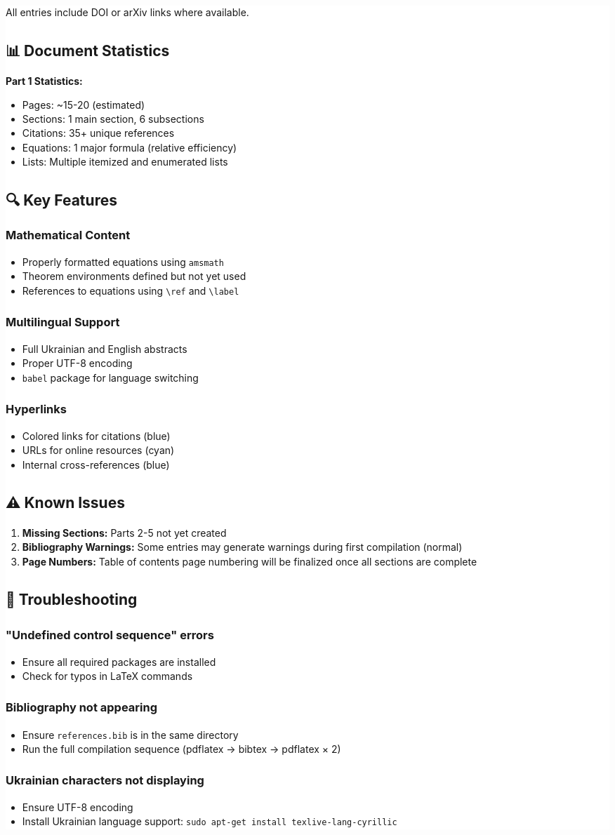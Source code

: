 All entries include DOI or arXiv links where available.

## 📊 Document Statistics

**Part 1 Statistics:**
- Pages: ~15-20 (estimated)
- Sections: 1 main section, 6 subsections
- Citations: 35+ unique references
- Equations: 1 major formula (relative efficiency)
- Lists: Multiple itemized and enumerated lists

## 🔍 Key Features

### Mathematical Content
- Properly formatted equations using `amsmath`
- Theorem environments defined but not yet used
- References to equations using `\ref` and `\label`

### Multilingual Support
- Full Ukrainian and English abstracts
- Proper UTF-8 encoding
- `babel` package for language switching

### Hyperlinks
- Colored links for citations (blue)
- URLs for online resources (cyan)
- Internal cross-references (blue)

## ⚠️ Known Issues

1. **Missing Sections:** Parts 2-5 not yet created
2. **Bibliography Warnings:** Some entries may generate warnings during first compilation (normal)
3. **Page Numbers:** Table of contents page numbering will be finalized once all sections are complete

## 🔨 Troubleshooting

### "Undefined control sequence" errors
- Ensure all required packages are installed
- Check for typos in LaTeX commands

### Bibliography not appearing
- Ensure `references.bib` is in the same directory
- Run the full compilation sequence (pdflatex → bibtex → pdflatex × 2)

### Ukrainian characters not displaying
- Ensure UTF-8 encoding
- Install Ukrainian language support: `sudo apt-get install texlive-lang-cyrillic`
